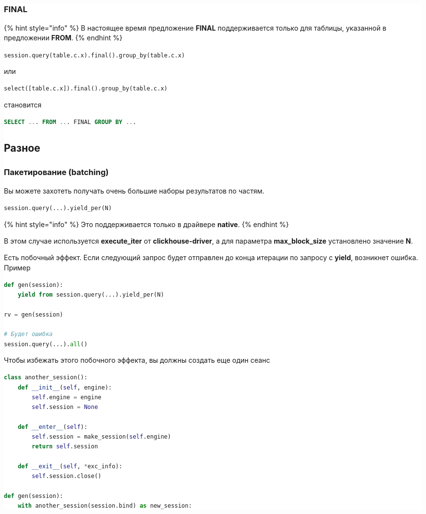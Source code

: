 ### FINAL

{% hint style="info" %}
В настоящее время предложение **FINAL** поддерживается только для таблицы, указанной в предложении **FROM**.
{% endhint %}

```python
session.query(table.c.x).final().group_by(table.c.x)
```

или

```python
select([table.c.x]).final().group_by(table.c.x)
```

становится

```sql
SELECT ... FROM ... FINAL GROUP BY ...
```

## Разное

### Пакетирование (batching)

Вы можете захотеть получать очень большие наборы результатов по частям.

```python
session.query(...).yield_per(N)
```

{% hint style="info" %}
Это поддерживается только в драйвере **native**.
{% endhint %}

В этом случае используется **execute\_iter** от **clickhouse-driver**, а для параметра **max\_block\_size** установлено значение **N**.

Есть побочный эффект. Если следующий запрос будет отправлен до конца итерации по запросу с **yield**, возникнет ошибка. Пример

```python
def gen(session):
    yield from session.query(...).yield_per(N)

rv = gen(session)

# Будет ошибка
session.query(...).all()
```

Чтобы избежать этого побочного эффекта, вы должны создать еще один сеанс

```python
class another_session():
    def __init__(self, engine):
        self.engine = engine
        self.session = None

    def __enter__(self):
        self.session = make_session(self.engine)
        return self.session

    def __exit__(self, *exc_info):
        self.session.close()

def gen(session):
    with another_session(session.bind) as new_session:
```